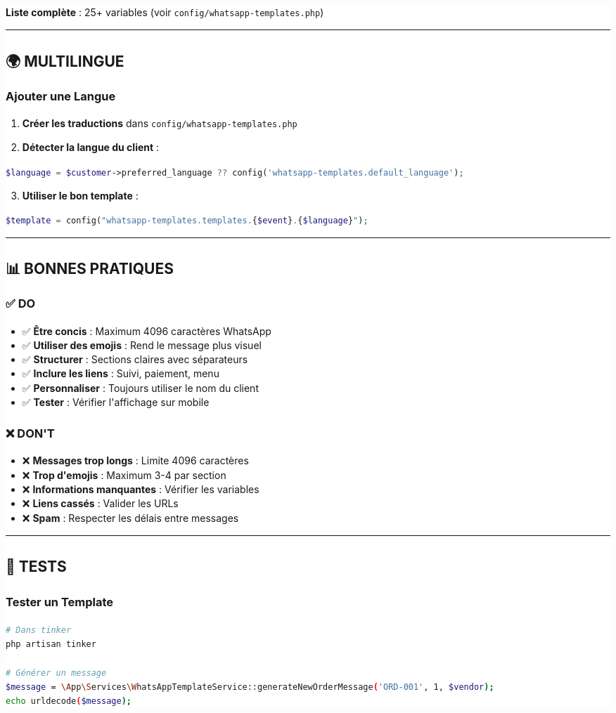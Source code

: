 **Liste complète** : 25+ variables (voir `config/whatsapp-templates.php`)

---

## 🌍 MULTILINGUE

### Ajouter une Langue

1. **Créer les traductions** dans `config/whatsapp-templates.php`

2. **Détecter la langue du client** :
```php
$language = $customer->preferred_language ?? config('whatsapp-templates.default_language');
```

3. **Utiliser le bon template** :
```php
$template = config("whatsapp-templates.templates.{$event}.{$language}");
```

---

## 📊 BONNES PRATIQUES

### ✅ DO

- ✅ **Être concis** : Maximum 4096 caractères WhatsApp
- ✅ **Utiliser des emojis** : Rend le message plus visuel
- ✅ **Structurer** : Sections claires avec séparateurs
- ✅ **Inclure les liens** : Suivi, paiement, menu
- ✅ **Personnaliser** : Toujours utiliser le nom du client
- ✅ **Tester** : Vérifier l'affichage sur mobile

### ❌ DON'T

- ❌ **Messages trop longs** : Limite 4096 caractères
- ❌ **Trop d'emojis** : Maximum 3-4 par section
- ❌ **Informations manquantes** : Vérifier les variables
- ❌ **Liens cassés** : Valider les URLs
- ❌ **Spam** : Respecter les délais entre messages

---

## 🧪 TESTS

### Tester un Template

```bash
# Dans tinker
php artisan tinker

# Générer un message
$message = \App\Services\WhatsAppTemplateService::generateNewOrderMessage('ORD-001', 1, $vendor);
echo urldecode($message);
```
